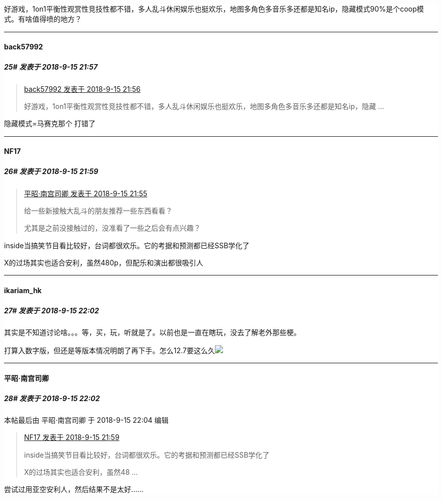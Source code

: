 
好游戏，1on1平衡性观赏性竞技性都不错，多人乱斗休闲娱乐也挺欢乐，地图多角色多音乐多还都是知名ip，隐藏模式90%是个coop模式。有啥值得喷的地方？ 


-----

####  back57992  
##### 25#       发表于 2018-9-15 21:57


<blockquote><a href="httphttps://bbs.saraba1st.com/2b/forum.php?mod=redirect&amp;goto=findpost&amp;pid=40970515&amp;ptid=1755649" target="_blank">back57992 发表于 2018-9-15 21:56</a>

好游戏，1on1平衡性观赏性竞技性都不错，多人乱斗休闲娱乐也挺欢乐，地图多角色多音乐多还都是知名ip，隐藏 ...</blockquote>
隐藏模式=马赛克那个 打错了


-----

####  NF17  
##### 26#       发表于 2018-9-15 21:59


<blockquote><a href="httphttps://bbs.saraba1st.com/2b/forum.php?mod=redirect&amp;goto=findpost&amp;pid=40970507&amp;ptid=1755649" target="_blank">平昭·南宫司卿 发表于 2018-9-15 21:55</a>

给一些新接触大乱斗的朋友推荐一些东西看看？

尤其是之前没接触过的，没准看了一些之后会有点兴趣？</blockquote>
inside当搞笑节目看比较好，台词都很欢乐。它的考据和预测都已经SSB学化了

X的过场其实也适合安利，虽然480p，但配乐和演出都很吸引人


-----

####  ikariam_hk  
##### 27#       发表于 2018-9-15 22:02


其实是不知道讨论啥。。。等，买，玩，听就是了。以前也是一直在瞎玩，没去了解老外那些梗。

打算入数字版，但还是等版本情况明朗了再下手。怎么12.7要这么久<img src="https://static.saraba1st.com/image/smiley/face2017/125.png" referrerpolicy="no-referrer">


-----

####  平昭·南宫司卿  
##### 28#       发表于 2018-9-15 22:02


 本帖最后由 平昭·南宫司卿 于 2018-9-15 22:04 编辑 
<blockquote><a href="httphttps://bbs.saraba1st.com/2b/forum.php?mod=redirect&amp;goto=findpost&amp;pid=40970563&amp;ptid=1755649" target="_blank">NF17 发表于 2018-9-15 21:59</a>

inside当搞笑节目看比较好，台词都很欢乐。它的考据和预测都已经SSB学化了

X的过场其实也适合安利，虽然48 ...</blockquote>
尝试过用亚空安利人，然后结果不是太好……
